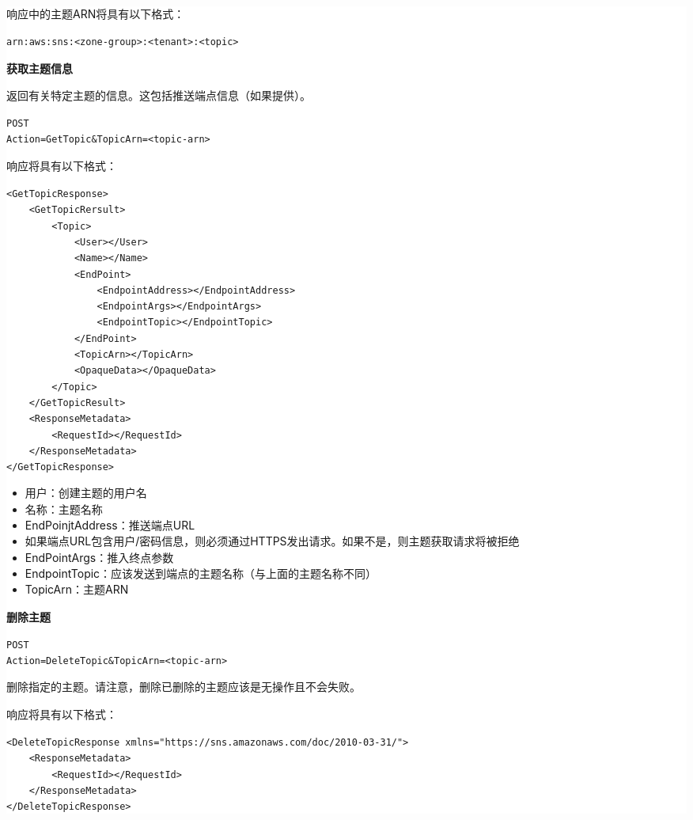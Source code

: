 响应中的主题ARN将具有以下格式：

```text
arn:aws:sns:<zone-group>:<tenant>:<topic>
```

**获取主题信息**

返回有关特定主题的信息。这包括推送端点信息（如果提供）。

```text
POST
Action=GetTopic&TopicArn=<topic-arn>
```

响应将具有以下格式：

```text
<GetTopicResponse>
    <GetTopicRersult>
        <Topic>
            <User></User>
            <Name></Name>
            <EndPoint>
                <EndpointAddress></EndpointAddress>
                <EndpointArgs></EndpointArgs>
                <EndpointTopic></EndpointTopic>
            </EndPoint>
            <TopicArn></TopicArn>
            <OpaqueData></OpaqueData>
        </Topic>
    </GetTopicResult>
    <ResponseMetadata>
        <RequestId></RequestId>
    </ResponseMetadata>
</GetTopicResponse>
```

* 用户：创建主题的用户名
* 名称：主题名称
* EndPoinjtAddress：推送端点URL
* 如果端点URL包含用户/密码信息，则必须通过HTTPS发出请求。如果不是，则主题获取请求将被拒绝
* EndPointArgs：推入终点参数
* EndpointTopic：应该发送到端点的主题名称（与上面的主题名称不同）
* TopicArn：主题ARN

**删除主题**

```text
POST
Action=DeleteTopic&TopicArn=<topic-arn>
```

删除指定的主题。请注意，删除已删除的主题应该是无操作且不会失败。

响应将具有以下格式：

```text
<DeleteTopicResponse xmlns="https://sns.amazonaws.com/doc/2010-03-31/">
    <ResponseMetadata>
        <RequestId></RequestId>
    </ResponseMetadata>
</DeleteTopicResponse>
```
